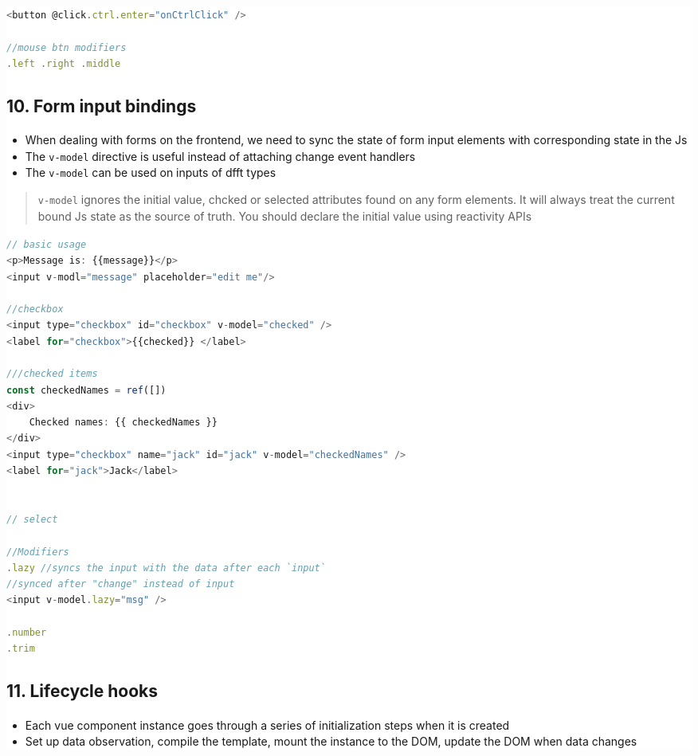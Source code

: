 ```js
<button @click.ctrl.enter="onCtrlClick" />

//mouse btn modifiers
.left .right .middle
```

## 10. Form input bindings

- When dealing with forms on the frontend, we need to sync the state of form input elements with corresponding state in the Js
- The `v-model` directive is useful instead of attaching change event handlers
- The `v-model` can be used on inputs of dfft types

> `v-model` ignores the initial value, chcked or selected attributes found on any form elements. It will always treat the current bound Js state as the source of truth.
> You should declare the initial value using reactivity APIs

```js
// basic usage
<p>Message is: {{message}}</p>
<input v-modl="message" placeholder="edit me"/>

//checkbox
<input type="checkbox" id="checkbox" v-model="checked" />
<label for="checkbox">{{checked}} </label>

///checked items
const checkedNames = ref([])
<div>
    Checked names: {{ checkedNames }}
</div>
<input type="checkbox" name="jack" id="jack" v-model="checkedNames" />
<label for="jack">Jack</label>


// select

//Modifiers
.lazy //syncs the input with the data after each `input`
//synced after "change" instead of input
<input v-model.lazy="msg" />

.number
.trim
```

## 11. Lifecycle hooks

- Each vue component instance goes through a series of initialization steps when it is created
- Set up data observation, compile the template, mount the instance to the DOM, update the DOM when data changes
